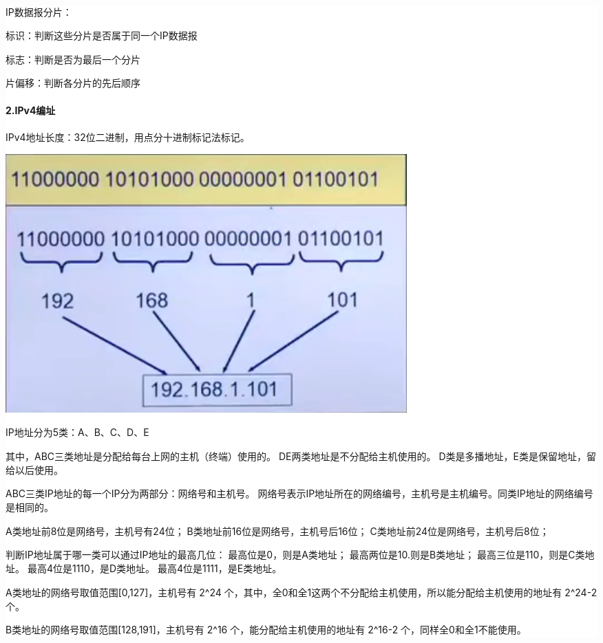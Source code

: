 IP数据报分片：

标识：判断这些分片是否属于同一个IP数据报

标志：判断是否为最后一个分片

片偏移：判断各分片的先后顺序

#### 2.IPv4编址

IPv4地址长度：32位二进制，用点分十进制标记法标记。

![](./images/jsjwlyl/IP地址编址.png)

IP地址分为5类：A、B、C、D、E

其中，ABC三类地址是分配给每台上网的主机（终端）使用的。
DE两类地址是不分配给主机使用的。
D类是多播地址，E类是保留地址，留给以后使用。

ABC三类IP地址的每一个IP分为两部分：网络号和主机号。
网络号表示IP地址所在的网络编号，主机号是主机编号。同类IP地址的网络编号是相同的。

A类地址前8位是网络号，主机号有24位；
B类地址前16位是网络号，主机号后16位；
C类地址前24位是网络号，主机号后8位；

判断IP地址属于哪一类可以通过IP地址的最高几位：
最高位是0，则是A类地址；
最高两位是10.则是B类地址；
最高三位是110，则是C类地址。
最高4位是1110，是D类地址。
最高4位是1111，是E类地址。

A类地址的网络号取值范围[0,127]，主机号有 2^24 个，其中，全0和全1这两个不分配给主机使用，所以能分配给主机使用的地址有 2^24-2 个。

B类地址的网络号取值范围[128,191]，主机号有 2^16 个，能分配给主机使用的地址有 2^16-2 个，同样全0和全1不能使用。
